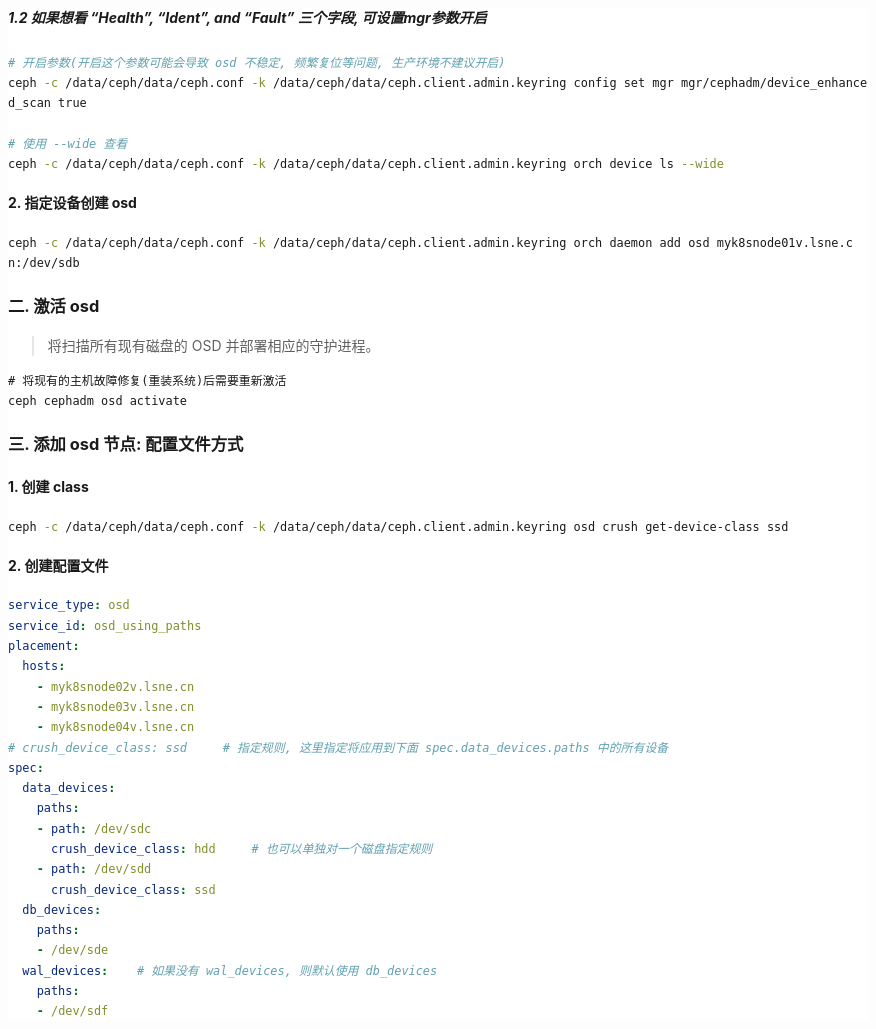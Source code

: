 ##### 1.2 如果想看 “Health”, “Ident”, and “Fault” 三个字段, 可设置mgr参数开启

```sh
# 开启参数(开启这个参数可能会导致 osd 不稳定, 频繁复位等问题, 生产环境不建议开启)
ceph -c /data/ceph/data/ceph.conf -k /data/ceph/data/ceph.client.admin.keyring config set mgr mgr/cephadm/device_enhanced_scan true

# 使用 --wide 查看
ceph -c /data/ceph/data/ceph.conf -k /data/ceph/data/ceph.client.admin.keyring orch device ls --wide
```

#### 2. 指定设备创建 osd

```sh
ceph -c /data/ceph/data/ceph.conf -k /data/ceph/data/ceph.client.admin.keyring orch daemon add osd myk8snode01v.lsne.cn:/dev/sdb
```

### 二. 激活 osd

> 将扫描所有现有磁盘的 OSD 并部署相应的守护进程。

```
# 将现有的主机故障修复(重装系统)后需要重新激活
ceph cephadm osd activate
```

### 三. 添加 osd 节点: 配置文件方式

#### 1. 创建 class

```sh
ceph -c /data/ceph/data/ceph.conf -k /data/ceph/data/ceph.client.admin.keyring osd crush get-device-class ssd
```

#### 2. 创建配置文件

```yaml
service_type: osd
service_id: osd_using_paths
placement:
  hosts:
    - myk8snode02v.lsne.cn
    - myk8snode03v.lsne.cn
    - myk8snode04v.lsne.cn
# crush_device_class: ssd     # 指定规则, 这里指定将应用到下面 spec.data_devices.paths 中的所有设备
spec:
  data_devices:
    paths:
    - path: /dev/sdc
      crush_device_class: hdd     # 也可以单独对一个磁盘指定规则
    - path: /dev/sdd
      crush_device_class: ssd
  db_devices:
    paths:
    - /dev/sde
  wal_devices:    # 如果没有 wal_devices, 则默认使用 db_devices
    paths:
    - /dev/sdf
```

